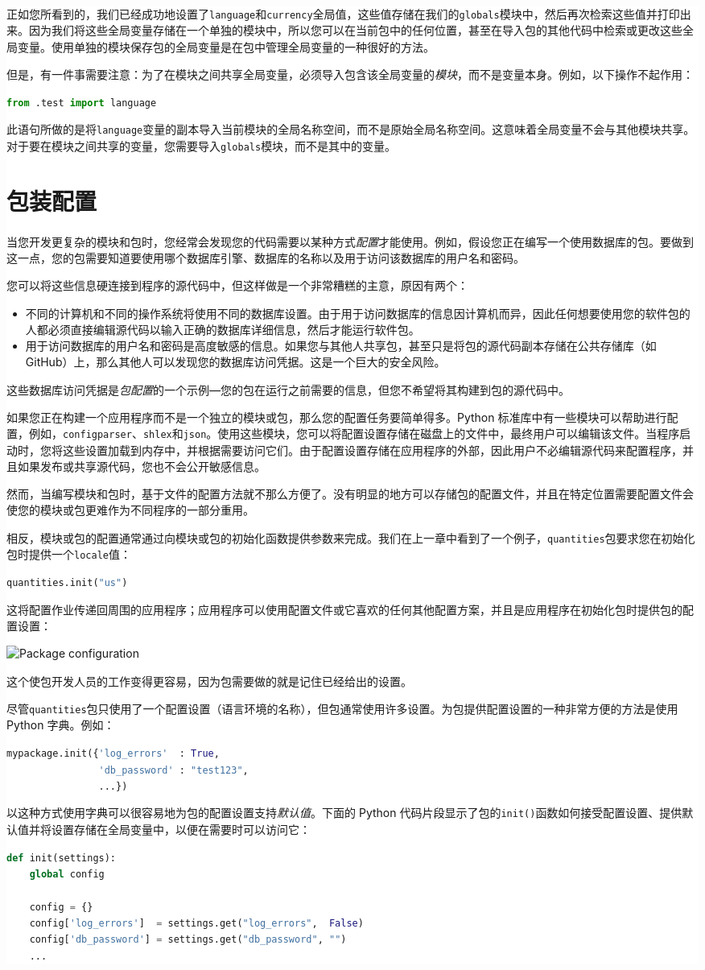 正如您所看到的，我们已经成功地设置了`language`和`currency`全局值，这些值存储在我们的`globals`模块中，然后再次检索这些值并打印出来。因为我们将这些全局变量存储在一个单独的模块中，所以您可以在当前包中的任何位置，甚至在导入包的其他代码中检索或更改这些全局变量。使用单独的模块保存包的全局变量是在包中管理全局变量的一种很好的方法。

但是，有一件事需要注意：为了在模块之间共享全局变量，必须导入包含该全局变量的*模块*，而不是变量本身。例如，以下操作不起作用：

```py
from .test import language
```

此语句所做的是将`language`变量的副本导入当前模块的全局名称空间，而不是原始全局名称空间。这意味着全局变量不会与其他模块共享。对于要在模块之间共享的变量，您需要导入`globals`模块，而不是其中的变量。

# 包装配置

当您开发更复杂的模块和包时，您经常会发现您的代码需要以某种方式*配置*才能使用。例如，假设您正在编写一个使用数据库的包。要做到这一点，您的包需要知道要使用哪个数据库引擎、数据库的名称以及用于访问该数据库的用户名和密码。

您可以将这些信息硬连接到程序的源代码中，但这样做是一个非常糟糕的主意，原因有两个：

*   不同的计算机和不同的操作系统将使用不同的数据库设置。由于用于访问数据库的信息因计算机而异，因此任何想要使用您的软件包的人都必须直接编辑源代码以输入正确的数据库详细信息，然后才能运行软件包。
*   用于访问数据库的用户名和密码是高度敏感的信息。如果您与其他人共享包，甚至只是将包的源代码副本存储在公共存储库（如 GitHub）上，那么其他人可以发现您的数据库访问凭据。这是一个巨大的安全风险。

这些数据库访问凭据是*包配置*的一个示例—您的包在运行之前需要的信息，但您不希望将其构建到包的源代码中。

如果您正在构建一个应用程序而不是一个独立的模块或包，那么您的配置任务要简单得多。Python 标准库中有一些模块可以帮助进行配置，例如，`configparser`、`shlex`和`json`。使用这些模块，您可以将配置设置存储在磁盘上的文件中，最终用户可以编辑该文件。当程序启动时，您将这些设置加载到内存中，并根据需要访问它们。由于配置设置存储在应用程序的外部，因此用户不必编辑源代码来配置程序，并且如果发布或共享源代码，您也不会公开敏感信息。

然而，当编写模块和包时，基于文件的配置方法就不那么方便了。没有明显的地方可以存储包的配置文件，并且在特定位置需要配置文件会使您的模块或包更难作为不同程序的一部分重用。

相反，模块或包的配置通常通过向模块或包的初始化函数提供参数来完成。我们在上一章中看到了一个例子，`quantities`包要求您在初始化包时提供一个`locale`值：

```py
quantities.init("us")
```

这将配置作业传递回周围的应用程序；应用程序可以使用配置文件或它喜欢的任何其他配置方案，并且是应用程序在初始化包时提供包的配置设置：

![Package configuration](graphics/B05102_7_01.jpg)

这个使包开发人员的工作变得更容易，因为包需要做的就是记住已经给出的设置。

尽管`quantities`包只使用了一个配置设置（语言环境的名称），但包通常使用许多设置。为包提供配置设置的一种非常方便的方法是使用 Python 字典。例如：

```py
mypackage.init({'log_errors'  : True,
                'db_password' : "test123",
                ...})
```

以这种方式使用字典可以很容易地为包的配置设置支持*默认值*。下面的 Python 代码片段显示了包的`init()`函数如何接受配置设置、提供默认值并将设置存储在全局变量中，以便在需要时可以访问它：

```py
def init(settings):
    global config

    config = {}
    config['log_errors']  = settings.get("log_errors",  False)
    config['db_password'] = settings.get("db_password", "")
    ...
```
